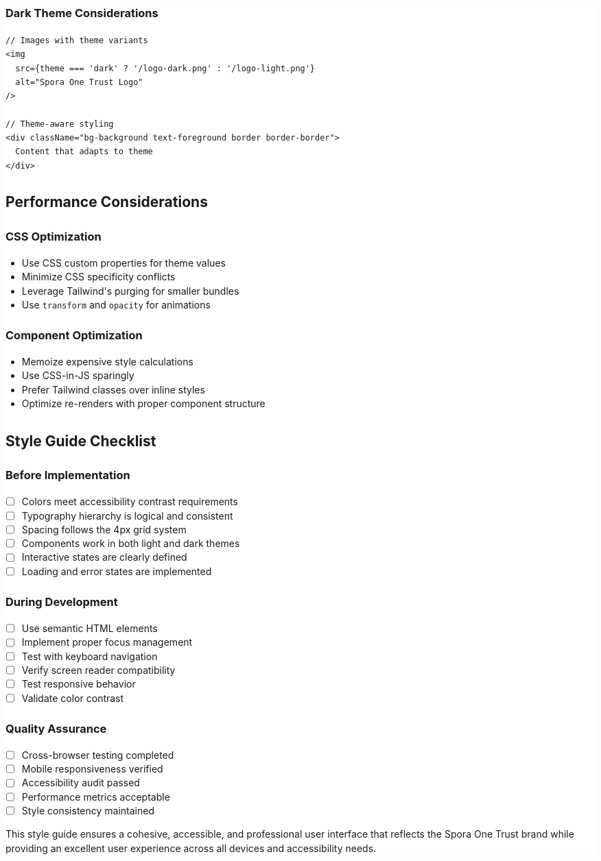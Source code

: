 ### Dark Theme Considerations

```tsx
// Images with theme variants
<img 
  src={theme === 'dark' ? '/logo-dark.png' : '/logo-light.png'} 
  alt="Spora One Trust Logo" 
/>

// Theme-aware styling
<div className="bg-background text-foreground border border-border">
  Content that adapts to theme
</div>
```

## Performance Considerations

### CSS Optimization
- Use CSS custom properties for theme values
- Minimize CSS specificity conflicts
- Leverage Tailwind's purging for smaller bundles
- Use `transform` and `opacity` for animations

### Component Optimization
- Memoize expensive style calculations
- Use CSS-in-JS sparingly
- Prefer Tailwind classes over inline styles
- Optimize re-renders with proper component structure

## Style Guide Checklist

### Before Implementation
- [ ] Colors meet accessibility contrast requirements
- [ ] Typography hierarchy is logical and consistent
- [ ] Spacing follows the 4px grid system
- [ ] Components work in both light and dark themes
- [ ] Interactive states are clearly defined
- [ ] Loading and error states are implemented

### During Development
- [ ] Use semantic HTML elements
- [ ] Implement proper focus management
- [ ] Test with keyboard navigation
- [ ] Verify screen reader compatibility
- [ ] Test responsive behavior
- [ ] Validate color contrast

### Quality Assurance
- [ ] Cross-browser testing completed
- [ ] Mobile responsiveness verified
- [ ] Accessibility audit passed
- [ ] Performance metrics acceptable
- [ ] Style consistency maintained

This style guide ensures a cohesive, accessible, and professional user interface that reflects the Spora One Trust brand while providing an excellent user experience across all devices and accessibility needs.
